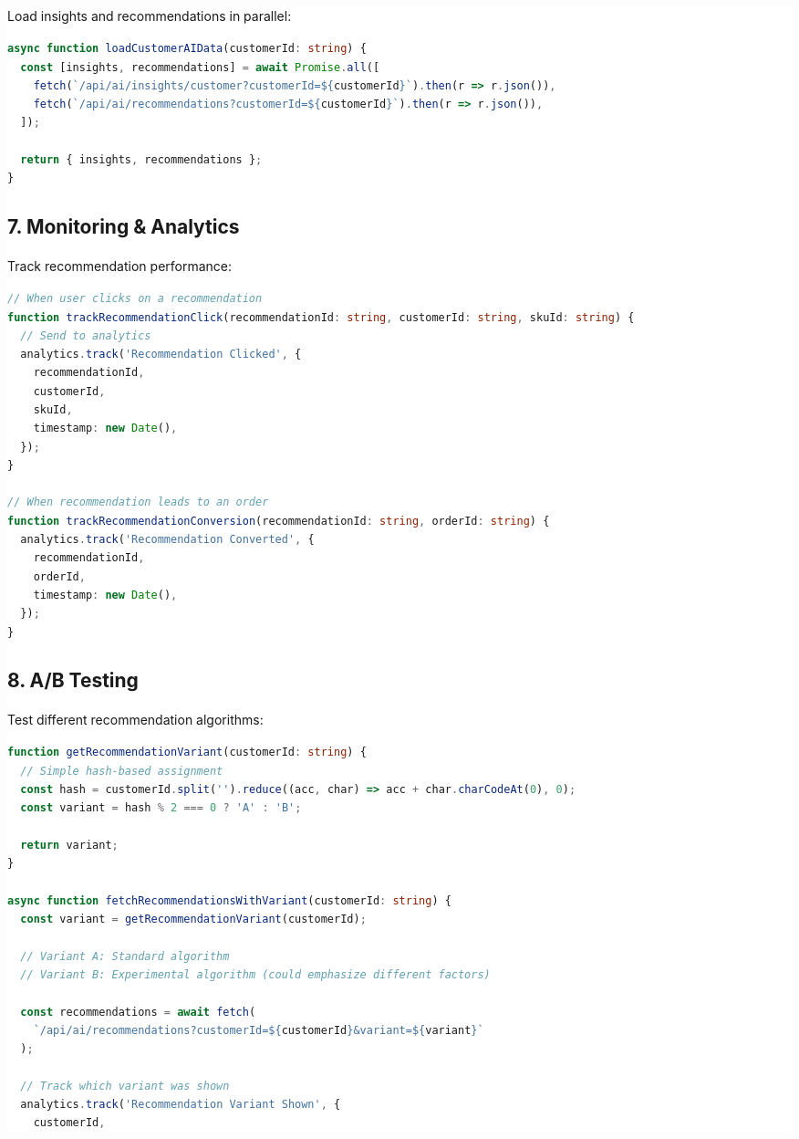 Load insights and recommendations in parallel:

```typescript
async function loadCustomerAIData(customerId: string) {
  const [insights, recommendations] = await Promise.all([
    fetch(`/api/ai/insights/customer?customerId=${customerId}`).then(r => r.json()),
    fetch(`/api/ai/recommendations?customerId=${customerId}`).then(r => r.json()),
  ]);

  return { insights, recommendations };
}
```

## 7. Monitoring & Analytics

Track recommendation performance:

```typescript
// When user clicks on a recommendation
function trackRecommendationClick(recommendationId: string, customerId: string, skuId: string) {
  // Send to analytics
  analytics.track('Recommendation Clicked', {
    recommendationId,
    customerId,
    skuId,
    timestamp: new Date(),
  });
}

// When recommendation leads to an order
function trackRecommendationConversion(recommendationId: string, orderId: string) {
  analytics.track('Recommendation Converted', {
    recommendationId,
    orderId,
    timestamp: new Date(),
  });
}
```

## 8. A/B Testing

Test different recommendation algorithms:

```typescript
function getRecommendationVariant(customerId: string) {
  // Simple hash-based assignment
  const hash = customerId.split('').reduce((acc, char) => acc + char.charCodeAt(0), 0);
  const variant = hash % 2 === 0 ? 'A' : 'B';

  return variant;
}

async function fetchRecommendationsWithVariant(customerId: string) {
  const variant = getRecommendationVariant(customerId);

  // Variant A: Standard algorithm
  // Variant B: Experimental algorithm (could emphasize different factors)

  const recommendations = await fetch(
    `/api/ai/recommendations?customerId=${customerId}&variant=${variant}`
  );

  // Track which variant was shown
  analytics.track('Recommendation Variant Shown', {
    customerId,
```